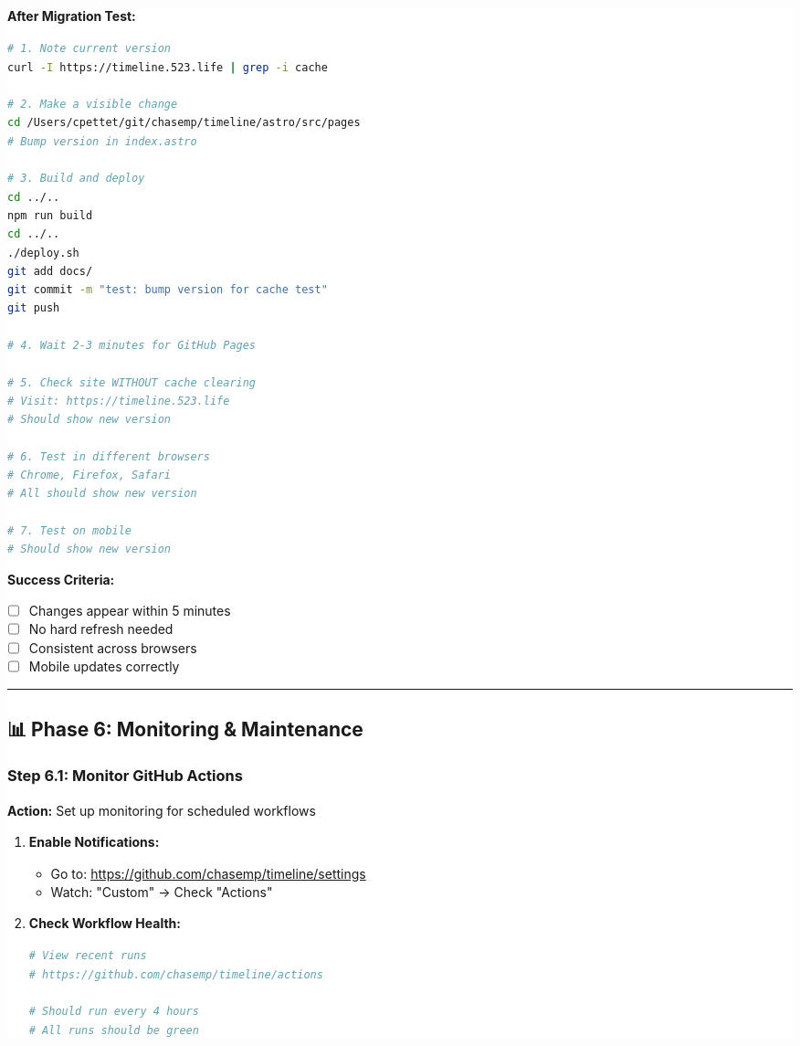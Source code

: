 **After Migration Test:**
```bash
# 1. Note current version
curl -I https://timeline.523.life | grep -i cache

# 2. Make a visible change
cd /Users/cpettet/git/chasemp/timeline/astro/src/pages
# Bump version in index.astro

# 3. Build and deploy
cd ../..
npm run build
cd ../..
./deploy.sh
git add docs/
git commit -m "test: bump version for cache test"
git push

# 4. Wait 2-3 minutes for GitHub Pages

# 5. Check site WITHOUT cache clearing
# Visit: https://timeline.523.life
# Should show new version

# 6. Test in different browsers
# Chrome, Firefox, Safari
# All should show new version

# 7. Test on mobile
# Should show new version
```

**Success Criteria:**
- [ ] Changes appear within 5 minutes
- [ ] No hard refresh needed
- [ ] Consistent across browsers
- [ ] Mobile updates correctly

---

## 📊 Phase 6: Monitoring & Maintenance

### Step 6.1: Monitor GitHub Actions

**Action:** Set up monitoring for scheduled workflows

1. **Enable Notifications:**
   - Go to: https://github.com/chasemp/timeline/settings
   - Watch: "Custom" → Check "Actions"

2. **Check Workflow Health:**
   ```bash
   # View recent runs
   # https://github.com/chasemp/timeline/actions
   
   # Should run every 4 hours
   # All runs should be green
   ```
